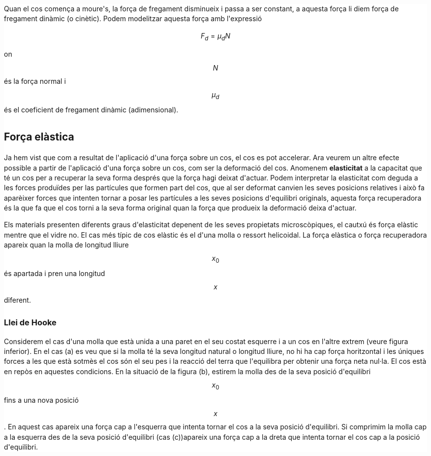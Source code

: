 Quan el cos comença a moure's, la força de fregament disminueix i passa a ser constant, a aquesta força li diem força de fregament dinàmic (o cinètic). Podem modelitzar aquesta força amb l'expressió

$$F_{d}=\mu_{d}N$$

on $$N$$ és la força normal i $$\mu_{d}$$ és el coeficient de fregament dinàmic (adimensional). 

## Força elàstica

Ja hem vist que com a resultat de l'aplicació d'una força sobre un cos, el cos es pot accelerar. Ara veurem un altre efecte possible a partir de l'aplicació d'una força sobre un cos, com ser la deformació del cos. Anomenem **elasticitat** a la capacitat que té un cos per a recuperar la seva forma després que la força hagi deixat d'actuar. Podem interpretar la elasticitat com deguda a les forces produïdes per las partícules que formen part del cos, que al ser deformat canvien les seves posicions relatives i això fa aparèixer forces que intenten tornar a posar les partícules a les seves posicions d'equilibri originals, aquesta força recuperadora és la que fa que el cos torni a la seva forma original quan la força que produeix la deformació deixa d'actuar.

Els materials presenten diferents graus d'elasticitat depenent de les seves propietats microscòpiques, el cautxú és força elàstic mentre que el vidre no. El cas més típic de cos elàstic és el d'una molla o ressort helicoidal. La força elàstica o força recuperadora apareix quan la molla de longitud lliure $$x_{0}$$ és apartada i pren una longitud $$x$$ diferent. 

### Llei de Hooke

Considerem el cas d'una molla que està unida a una paret en el seu costat esquerre i a un cos en l'altre extrem (veure figura inferior). En el cas (a) es veu que si la molla té la seva longitud natural o longitud lliure, no hi ha cap força horitzontal i les úniques forces a les que està sotmès el cos són el seu pes i la reacció del terra que l'equilibra per obtenir una força neta nul·la. El cos està en repòs en aquestes condicions. En la situació de la figura (b), estirem la molla des de la seva posició d'equilibri $$x_{0}$$ fins a una nova posició $$x$$. En aquest cas apareix una força cap a l'esquerra que intenta tornar el cos a la seva posició d'equilibri. Si comprimim la molla cap a la esquerra des de la seva posició d'equilibri (cas (c))apareix una força cap a la dreta que intenta tornar el cos cap a la posició d'equilibri.

<p>
<figure>